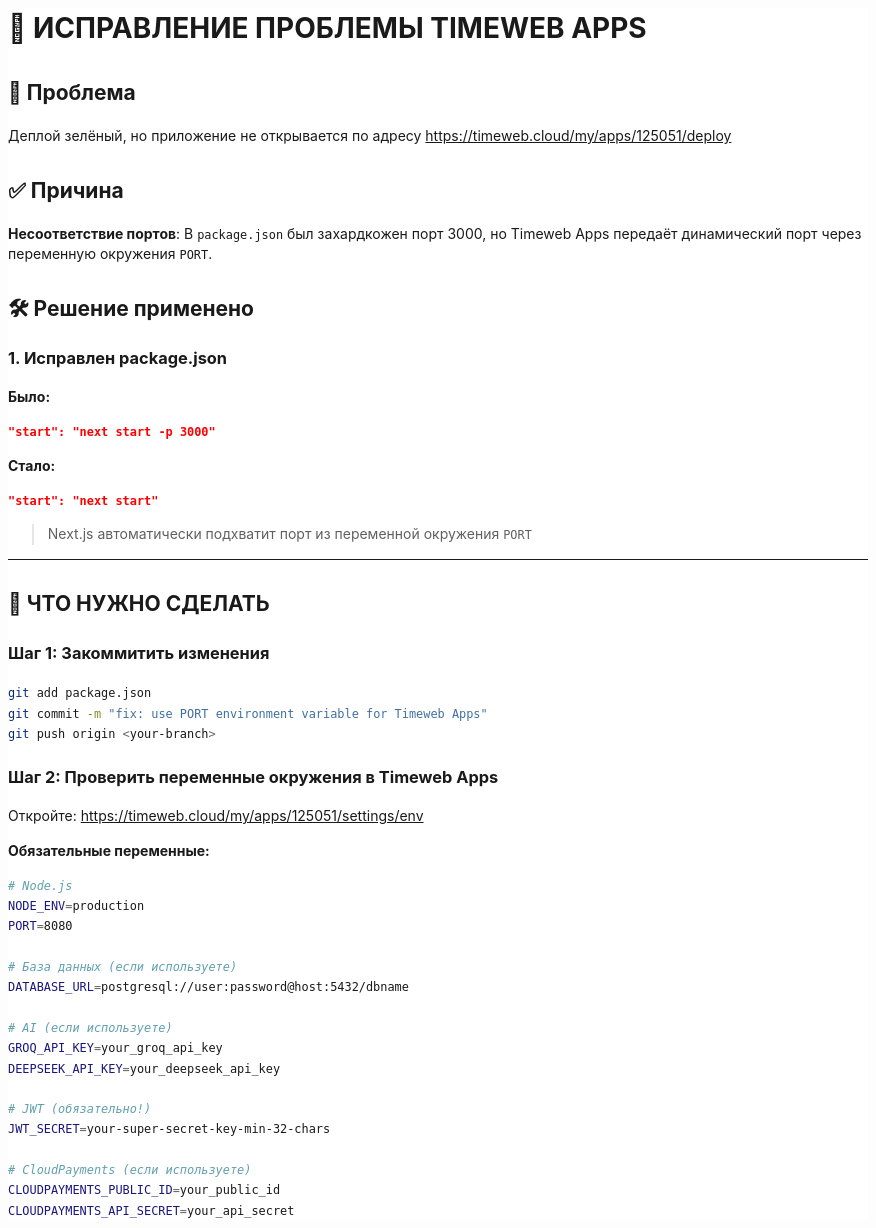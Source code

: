 # 🔧 ИСПРАВЛЕНИЕ ПРОБЛЕМЫ TIMEWEB APPS

## 🔴 Проблема

Деплой зелёный, но приложение не открывается по адресу https://timeweb.cloud/my/apps/125051/deploy

## ✅ Причина

**Несоответствие портов**: В `package.json` был захардкожен порт 3000, но Timeweb Apps передаёт динамический порт через переменную окружения `PORT`.

## 🛠️ Решение применено

### 1. Исправлен package.json

**Было:**
```json
"start": "next start -p 3000"
```

**Стало:**
```json
"start": "next start"
```

> Next.js автоматически подхватит порт из переменной окружения `PORT`

---

## 🚀 ЧТО НУЖНО СДЕЛАТЬ

### Шаг 1: Закоммитить изменения

```bash
git add package.json
git commit -m "fix: use PORT environment variable for Timeweb Apps"
git push origin <your-branch>
```

### Шаг 2: Проверить переменные окружения в Timeweb Apps

Откройте: https://timeweb.cloud/my/apps/125051/settings/env

**Обязательные переменные:**

```bash
# Node.js
NODE_ENV=production
PORT=8080

# База данных (если используете)
DATABASE_URL=postgresql://user:password@host:5432/dbname

# AI (если используете)
GROQ_API_KEY=your_groq_api_key
DEEPSEEK_API_KEY=your_deepseek_api_key

# JWT (обязательно!)
JWT_SECRET=your-super-secret-key-min-32-chars

# CloudPayments (если используете)
CLOUDPAYMENTS_PUBLIC_ID=your_public_id
CLOUDPAYMENTS_API_SECRET=your_api_secret

```